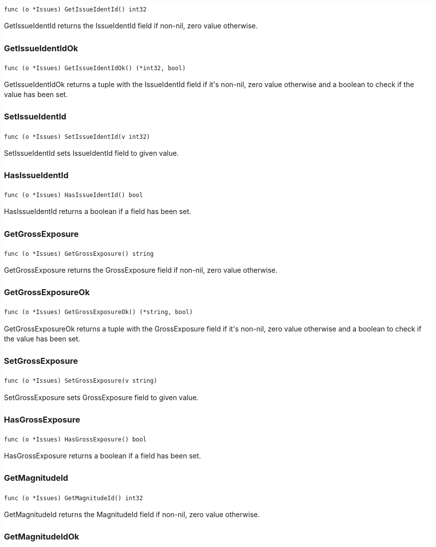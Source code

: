 `func (o *Issues) GetIssueIdentId() int32`

GetIssueIdentId returns the IssueIdentId field if non-nil, zero value otherwise.

### GetIssueIdentIdOk

`func (o *Issues) GetIssueIdentIdOk() (*int32, bool)`

GetIssueIdentIdOk returns a tuple with the IssueIdentId field if it's non-nil, zero value otherwise
and a boolean to check if the value has been set.

### SetIssueIdentId

`func (o *Issues) SetIssueIdentId(v int32)`

SetIssueIdentId sets IssueIdentId field to given value.

### HasIssueIdentId

`func (o *Issues) HasIssueIdentId() bool`

HasIssueIdentId returns a boolean if a field has been set.

### GetGrossExposure

`func (o *Issues) GetGrossExposure() string`

GetGrossExposure returns the GrossExposure field if non-nil, zero value otherwise.

### GetGrossExposureOk

`func (o *Issues) GetGrossExposureOk() (*string, bool)`

GetGrossExposureOk returns a tuple with the GrossExposure field if it's non-nil, zero value otherwise
and a boolean to check if the value has been set.

### SetGrossExposure

`func (o *Issues) SetGrossExposure(v string)`

SetGrossExposure sets GrossExposure field to given value.

### HasGrossExposure

`func (o *Issues) HasGrossExposure() bool`

HasGrossExposure returns a boolean if a field has been set.

### GetMagnitudeId

`func (o *Issues) GetMagnitudeId() int32`

GetMagnitudeId returns the MagnitudeId field if non-nil, zero value otherwise.

### GetMagnitudeIdOk
